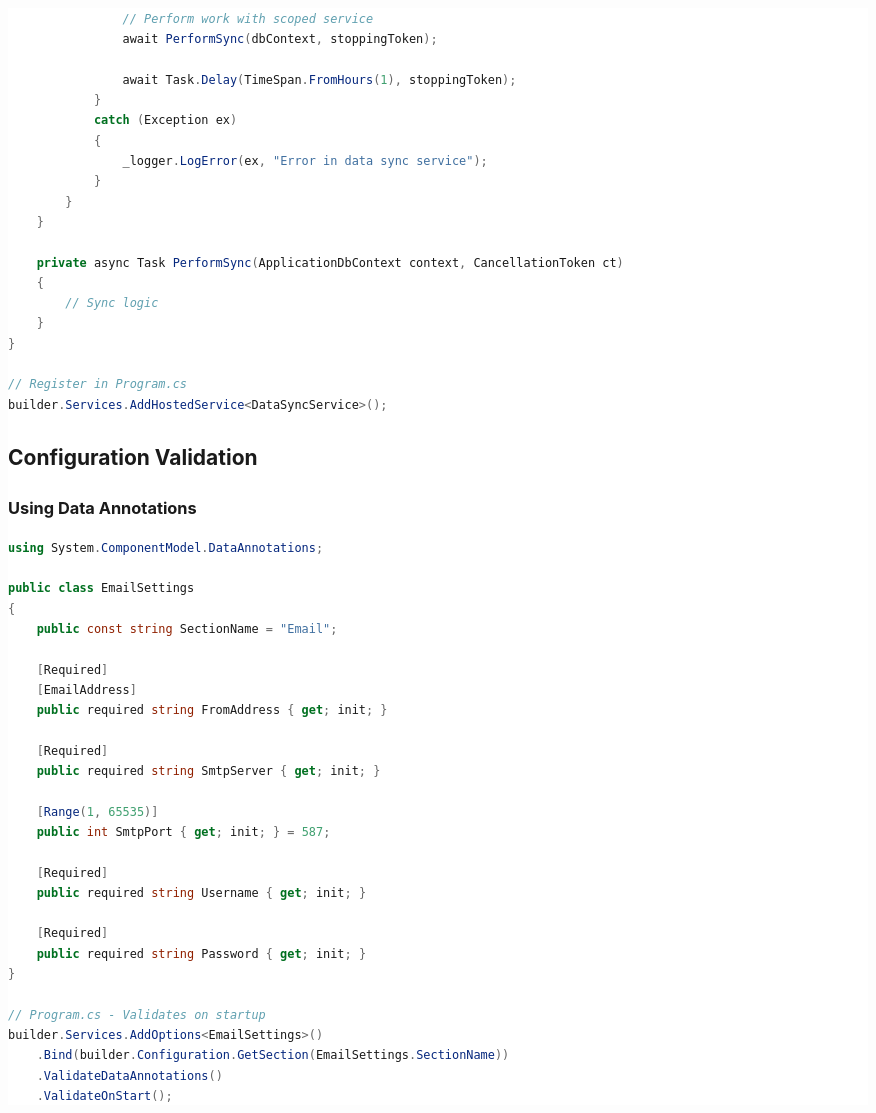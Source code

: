 ```csharp
                // Perform work with scoped service
                await PerformSync(dbContext, stoppingToken);

                await Task.Delay(TimeSpan.FromHours(1), stoppingToken);
            }
            catch (Exception ex)
            {
                _logger.LogError(ex, "Error in data sync service");
            }
        }
    }

    private async Task PerformSync(ApplicationDbContext context, CancellationToken ct)
    {
        // Sync logic
    }
}

// Register in Program.cs
builder.Services.AddHostedService<DataSyncService>();
```

## Configuration Validation

### Using Data Annotations

```csharp
using System.ComponentModel.DataAnnotations;

public class EmailSettings
{
    public const string SectionName = "Email";

    [Required]
    [EmailAddress]
    public required string FromAddress { get; init; }

    [Required]
    public required string SmtpServer { get; init; }

    [Range(1, 65535)]
    public int SmtpPort { get; init; } = 587;

    [Required]
    public required string Username { get; init; }

    [Required]
    public required string Password { get; init; }
}

// Program.cs - Validates on startup
builder.Services.AddOptions<EmailSettings>()
    .Bind(builder.Configuration.GetSection(EmailSettings.SectionName))
    .ValidateDataAnnotations()
    .ValidateOnStart();
```
